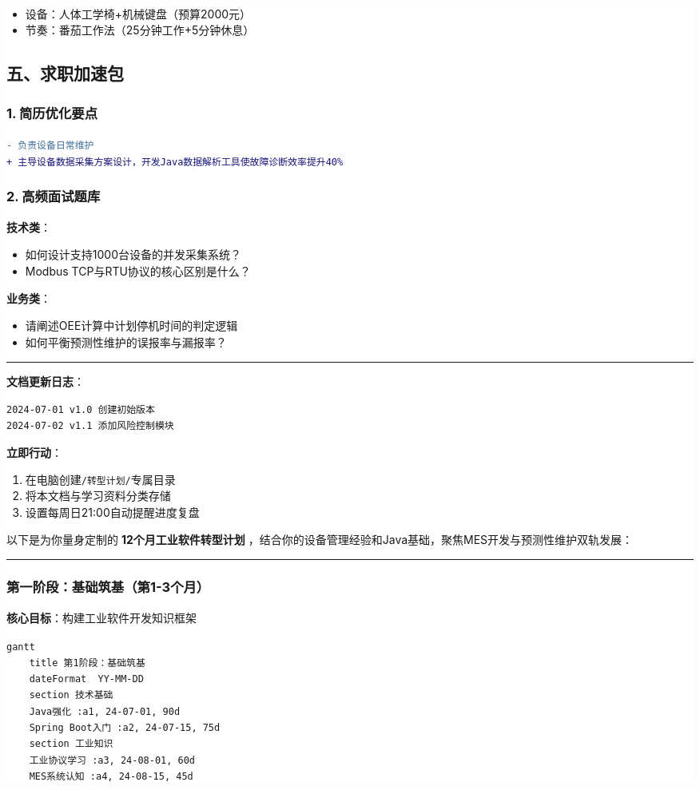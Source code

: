 - 设备：人体工学椅+机械键盘（预算2000元）
- 节奏：番茄工作法（25分钟工作+5分钟休息）

## 五、求职加速包

### 1. 简历优化要点

```diff
- 负责设备日常维护
+ 主导设备数据采集方案设计，开发Java数据解析工具使故障诊断效率提升40%
```

### 2. 高频面试题库

**技术类**：

- 如何设计支持1000台设备的并发采集系统？
- Modbus TCP与RTU协议的核心区别是什么？

**业务类**：

- 请阐述OEE计算中计划停机时间的判定逻辑
- 如何平衡预测性维护的误报率与漏报率？

---

**文档更新日志**：

```
2024-07-01 v1.0 创建初始版本
2024-07-02 v1.1 添加风险控制模块
```

**立即行动**：  

1. 在电脑创建`/转型计划/`专属目录  
2. 将本文档与学习资料分类存储  
3. 设置每周日21:00自动提醒进度复盘  

以下是为你量身定制的 **12个月工业软件转型计划** ，结合你的设备管理经验和Java基础，聚焦MES开发与预测性维护双轨发展：

---

### **第一阶段：基础筑基（第1-3个月）**

**核心目标**：构建工业软件开发知识框架  

```mermaid
gantt
    title 第1阶段：基础筑基
    dateFormat  YY-MM-DD
    section 技术基础
    Java强化 :a1, 24-07-01, 90d
    Spring Boot入门 :a2, 24-07-15, 75d
    section 工业知识
    工业协议学习 :a3, 24-08-01, 60d
    MES系统认知 :a4, 24-08-15, 45d
```
